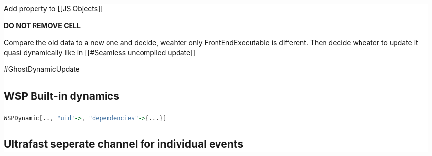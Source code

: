 ~~Add property to [[JS Objects]]~~

~~__DO NOT REMOVE CELL__~~

Compare the old data to a new one and decide, weahter only FrontEndExecutable is different.
Then decide wheater to update it quasi dynamically like in [[#Seamless uncompiled update]]

#GhostDynamicUpdate


## WSP Built-in dynamics
```mathematica
WSPDynamic[.., "uid"->, "dependencies"->{...}]
```

## Ultrafast seperate channel for individual events

